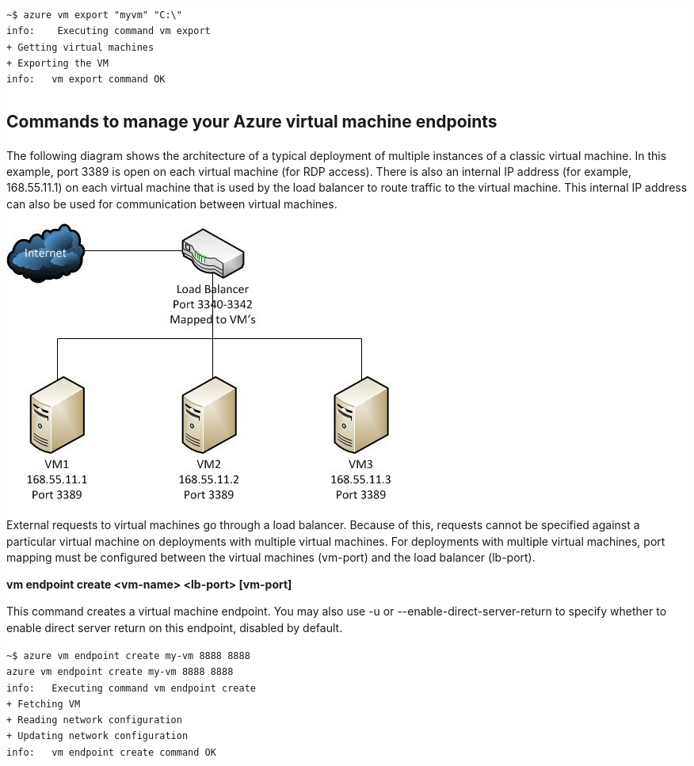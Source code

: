 ```
~$ azure vm export "myvm" "C:\"
info:    Executing command vm export
+ Getting virtual machines
+ Exporting the VM
info:   vm export command OK
```

## <a name="Commands_to_manage_your_Azure_virtual_machine_endpoints"></a>Commands to manage your Azure virtual machine endpoints
The following diagram shows the architecture of a typical deployment of multiple instances of a classic virtual machine. In this example, port 3389 is open on each virtual machine (for RDP access). There is also an internal IP address (for example, 168.55.11.1) on each virtual machine that is used by the load balancer to route traffic to the virtual machine. This internal IP address can also be used for communication between virtual machines.

![azurenetworkdiagram](./media/virtual-machines-command-line-tools/networkdiagram.jpg)

External requests to virtual machines go through a load balancer. Because of this, requests cannot be specified against a particular virtual machine on deployments with multiple virtual machines. For deployments with multiple virtual machines, port mapping must be configured between the virtual machines (vm-port) and the load balancer (lb-port).

**vm endpoint create &lt;vm-name> &lt;lb-port> [vm-port]**

This command creates a virtual machine endpoint. You may also use -u or --enable-direct-server-return to specify whether to enable direct server return on this endpoint, disabled by default.

```
~$ azure vm endpoint create my-vm 8888 8888
azure vm endpoint create my-vm 8888 8888
info:   Executing command vm endpoint create
+ Fetching VM
+ Reading network configuration
+ Updating network configuration
info:   vm endpoint create command OK
```
